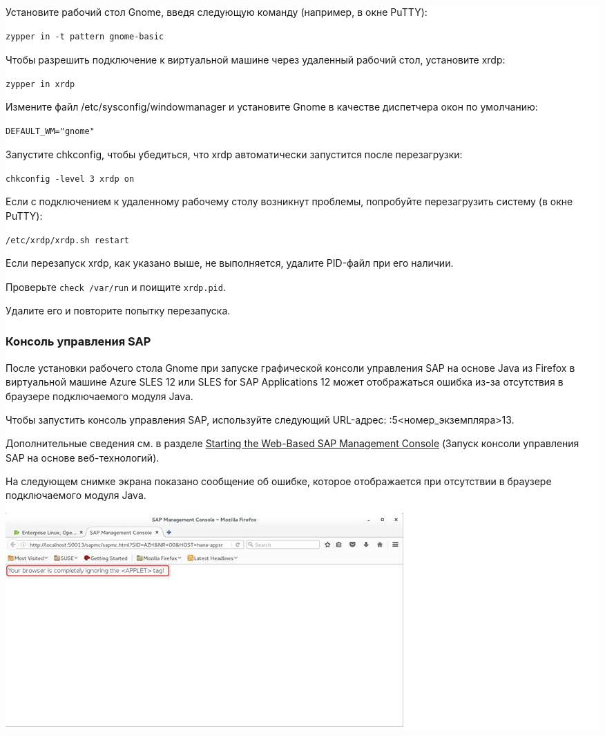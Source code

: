 Установите рабочий стол Gnome, введя следующую команду (например, в окне PuTTY):

`zypper in -t pattern gnome-basic`

Чтобы разрешить подключение к виртуальной машине через удаленный рабочий стол, установите xrdp:

`zypper in xrdp`

Измените файл /etc/sysconfig/windowmanager и установите Gnome в качестве диспетчера окон по умолчанию:

`DEFAULT_WM="gnome"`

Запустите chkconfig, чтобы убедиться, что xrdp автоматически запустится после перезагрузки:

`chkconfig -level 3 xrdp on`

Если с подключением к удаленному рабочему столу возникнут проблемы, попробуйте перезагрузить систему (в окне PuTTY):

`/etc/xrdp/xrdp.sh restart`

Если перезапуск xrdp, как указано выше, не выполняется, удалите PID-файл при его наличии.

Проверьте `check /var/run` и поищите `xrdp.pid`.

Удалите его и повторите попытку перезапуска.

### <a name="sap-mc"></a>Консоль управления SAP
После установки рабочего стола Gnome при запуске графической консоли управления SAP на основе Java из Firefox в виртуальной машине Azure SLES 12 или SLES for SAP Applications 12 может отображаться ошибка из-за отсутствия в браузере подключаемого модуля Java.

Чтобы запустить консоль управления SAP, используйте следующий URL-адрес: <server>:5<номер_экземпляра>13.

Дополнительные сведения см. в разделе [Starting the Web-Based SAP Management Console](https://help.sap.com/saphelp_nwce10/helpdata/en/48/6b7c6178dc4f93e10000000a42189d/frameset.htm) (Запуск консоли управления SAP на основе веб-технологий).

На следующем снимке экрана показано сообщение об ошибке, которое отображается при отсутствии в браузере подключаемого модуля Java.

![Сообщение об ошибке, указывающее на отсутствие в браузере подключаемого модуля Java](./media/virtual-machines-linux-sap-hana-get-started/image013.jpg)
